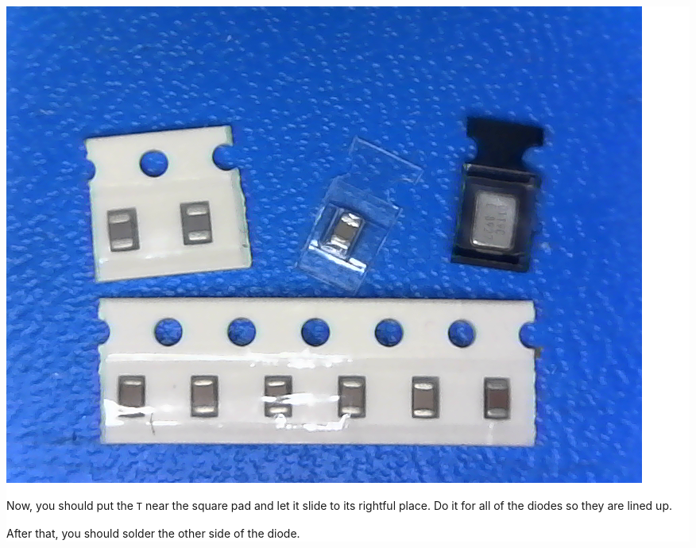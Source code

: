 ![Diode image](../img/gergo/8.png)

Now, you should put the `T` near the square pad and let it slide to its rightful place.
Do it for all of the diodes so they are lined up.

After that, you should solder the other side of the diode.
